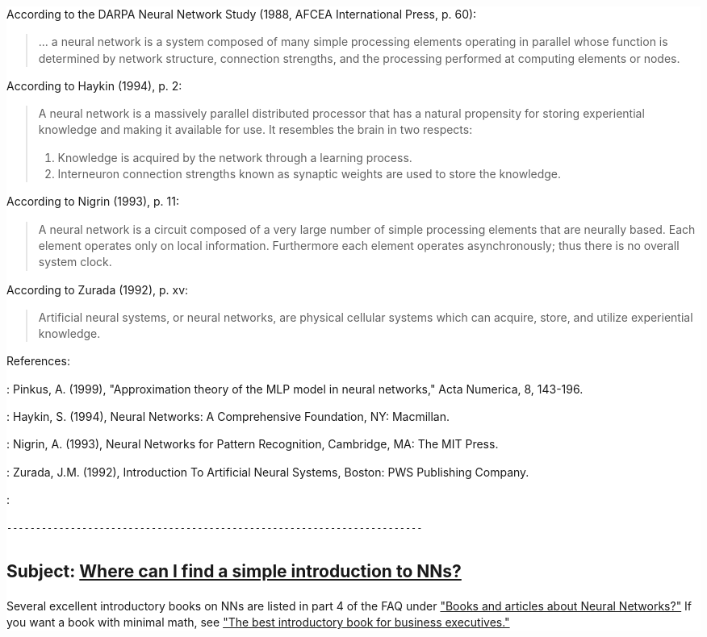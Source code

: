 According to the DARPA Neural Network Study (1988, AFCEA International
Press, p. 60):

> ... a neural network is a system composed of many simple processing
> elements operating in parallel whose function is determined by network
> structure, connection strengths, and the processing performed at
> computing elements or nodes.

According to Haykin (1994), p. 2:

> A neural network is a massively parallel distributed processor that
> has a natural propensity for storing experiential knowledge and making
> it available for use. It resembles the brain in two respects:
>
> 1.  Knowledge is acquired by the network through a learning process.
> 2.  Interneuron connection strengths known as synaptic weights are
>     used to store the knowledge.

According to Nigrin (1993), p. 11:

> A neural network is a circuit composed of a very large number of
> simple processing elements that are neurally based. Each element
> operates only on local information. Furthermore each element operates
> asynchronously; thus there is no overall system clock.

According to Zurada (1992), p. xv:

> Artificial neural systems, or neural networks, are physical cellular
> systems which can acquire, store, and utilize experiential knowledge.

References:

:   Pinkus, A. (1999), "Approximation theory of the MLP model in neural
    networks," Acta Numerica, 8, 143-196.

:   Haykin, S. (1994), Neural Networks: A Comprehensive Foundation,
    NY: Macmillan.

:   Nigrin, A. (1993), Neural Networks for Pattern Recognition,
    Cambridge, MA: The MIT Press.

:   Zurada, J.M. (1992), Introduction To Artificial Neural Systems,
    Boston: PWS Publishing Company.

:   



    ------------------------------------------------------------------------

Subject: [Where can I find a simple introduction to NNs?]()
-----------------------------------------------------------

Several excellent introductory books on NNs are listed in part 4 of the
FAQ under ["Books and articles about Neural
Networks?"](FAQ4.html#A_books) If you want a book with minimal math, see
["The best introductory book for business
executives."](FAQ4.html#A_books_best_business)
